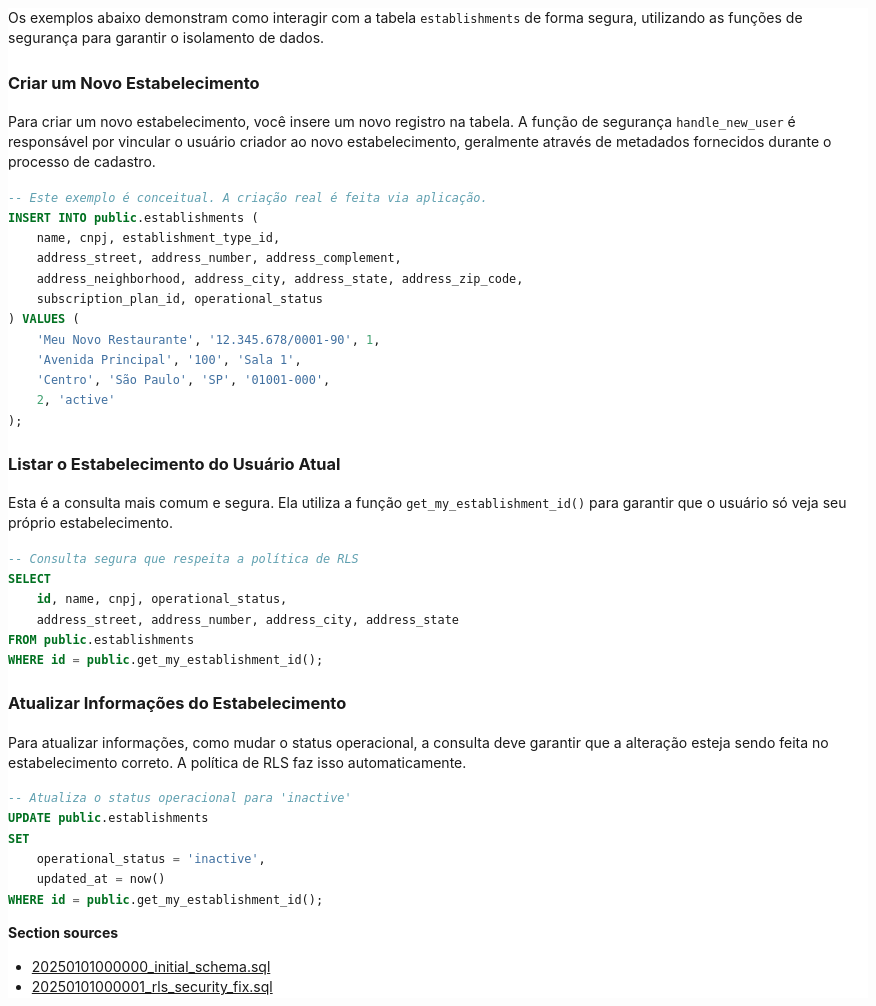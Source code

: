 Os exemplos abaixo demonstram como interagir com a tabela `establishments` de forma segura, utilizando as funções de segurança para garantir o isolamento de dados.

### Criar um Novo Estabelecimento
Para criar um novo estabelecimento, você insere um novo registro na tabela. A função de segurança `handle_new_user` é responsável por vincular o usuário criador ao novo estabelecimento, geralmente através de metadados fornecidos durante o processo de cadastro.

```sql
-- Este exemplo é conceitual. A criação real é feita via aplicação.
INSERT INTO public.establishments (
    name, cnpj, establishment_type_id, 
    address_street, address_number, address_complement, 
    address_neighborhood, address_city, address_state, address_zip_code,
    subscription_plan_id, operational_status
) VALUES (
    'Meu Novo Restaurante', '12.345.678/0001-90', 1,
    'Avenida Principal', '100', 'Sala 1',
    'Centro', 'São Paulo', 'SP', '01001-000',
    2, 'active'
);
```

### Listar o Estabelecimento do Usuário Atual
Esta é a consulta mais comum e segura. Ela utiliza a função `get_my_establishment_id()` para garantir que o usuário só veja seu próprio estabelecimento.

```sql
-- Consulta segura que respeita a política de RLS
SELECT 
    id, name, cnpj, operational_status, 
    address_street, address_number, address_city, address_state
FROM public.establishments 
WHERE id = public.get_my_establishment_id();
```

### Atualizar Informações do Estabelecimento
Para atualizar informações, como mudar o status operacional, a consulta deve garantir que a alteração esteja sendo feita no estabelecimento correto. A política de RLS faz isso automaticamente.

```sql
-- Atualiza o status operacional para 'inactive'
UPDATE public.establishments 
SET 
    operational_status = 'inactive',
    updated_at = now()
WHERE id = public.get_my_establishment_id();
```

**Section sources**
- [20250101000000_initial_schema.sql](file://supabase/migrations/20250101000000_initial_schema.sql#L441)
- [20250101000001_rls_security_fix.sql](file://supabase/migrations/20250101000001_rls_security_fix.sql#L59)
